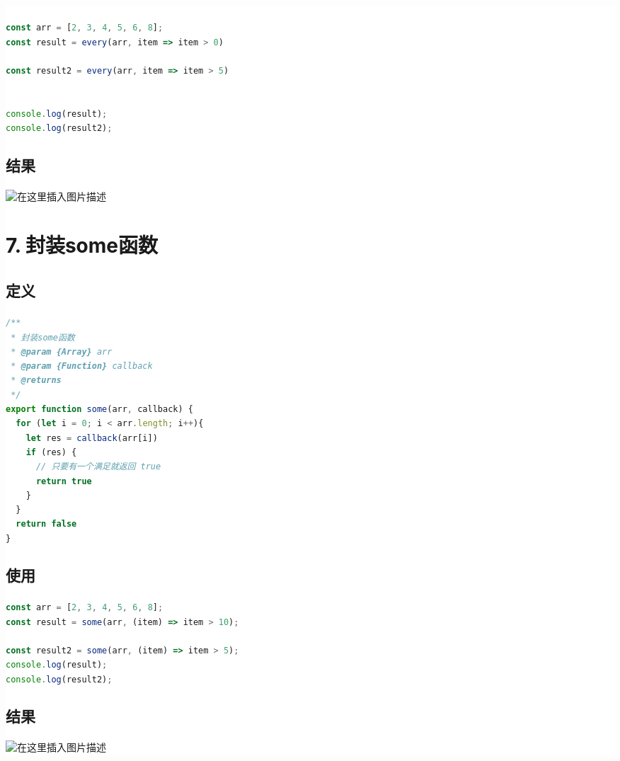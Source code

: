 ```javascript

const arr = [2, 3, 4, 5, 6, 8];
const result = every(arr, item => item > 0)

const result2 = every(arr, item => item > 5)


console.log(result);
console.log(result2);

```
## 结果
![在这里插入图片描述](https://img-blog.csdnimg.cn/202104212100561.png?x-oss-process=image/watermark,type_ZmFuZ3poZW5naGVpdGk,shadow_10,text_aHR0cHM6Ly9ibG9nLmNzZG4ubmV0L3dlaXhpbl80NDk3MjAwOA==,size_16,color_FFFFFF,t_70)


# 7. 封装some函数

## 定义


```javascript
/**
 * 封装some函数
 * @param {Array} arr 
 * @param {Function} callback 
 * @returns 
 */
export function some(arr, callback) {
  for (let i = 0; i < arr.length; i++){
    let res = callback(arr[i])
    if (res) {
      // 只要有一个满足就返回 true
      return true
    }
  }
  return false
}
```

## 使用



```javascript
const arr = [2, 3, 4, 5, 6, 8];
const result = some(arr, (item) => item > 10);

const result2 = some(arr, (item) => item > 5);
console.log(result);
console.log(result2);
```

## 结果

![在这里插入图片描述](https://img-blog.csdnimg.cn/20210421210220548.png?x-oss-process=image/watermark,type_ZmFuZ3poZW5naGVpdGk,shadow_10,text_aHR0cHM6Ly9ibG9nLmNzZG4ubmV0L3dlaXhpbl80NDk3MjAwOA==,size_16,color_FFFFFF,t_70)
